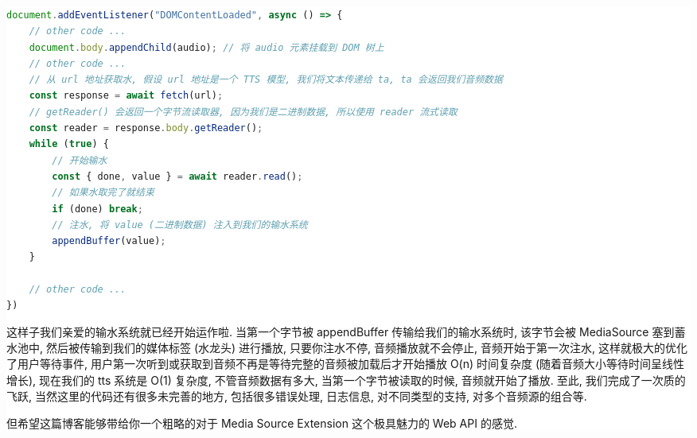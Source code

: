 ```javascript
document.addEventListener("DOMContentLoaded", async () => {
	// other code ...
	document.body.appendChild(audio); // 将 audio 元素挂载到 DOM 树上
	// other code ...
	// 从 url 地址获取水, 假设 url 地址是一个 TTS 模型, 我们将文本传递给 ta, ta 会返回我们音频数据
	const response = await fetch(url);
	// getReader() 会返回一个字节流读取器, 因为我们是二进制数据, 所以使用 reader 流式读取
	const reader = response.body.getReader();
	while (true) {
		// 开始输水
		const { done, value } = await reader.read();
		// 如果水取完了就结束
		if (done) break;
		// 注水, 将 value (二进制数据) 注入到我们的输水系统 
		appendBuffer(value);
	}
	
	// other code ...
})
```

这样子我们亲爱的输水系统就已经开始运作啦. 当第一个字节被 appendBuffer 传输给我们的输水系统时, 该字节会被 MediaSource 塞到蓄水池中, 然后被传输到我们的媒体标签 (水龙头) 进行播放, 只要你注水不停, 音频播放就不会停止, 音频开始于第一次注水, 这样就极大的优化了用户等待事件, 用户第一次听到或获取到音频不再是等待完整的音频被加载后才开始播放 O(n) 时间复杂度 (随着音频大小等待时间呈线性增长), 现在我们的 tts 系统是 O(1) 复杂度, 不管音频数据有多大, 当第一个字节被读取的时候, 音频就开始了播放. 至此, 我们完成了一次质的飞跃, 当然这里的代码还有很多未完善的地方, 包括很多错误处理, 日志信息, 对不同类型的支持, 对多个音频源的组合等. 

但希望这篇博客能够带给你一个粗略的对于 Media Source Extension 这个极具魅力的 Web API 的感觉.